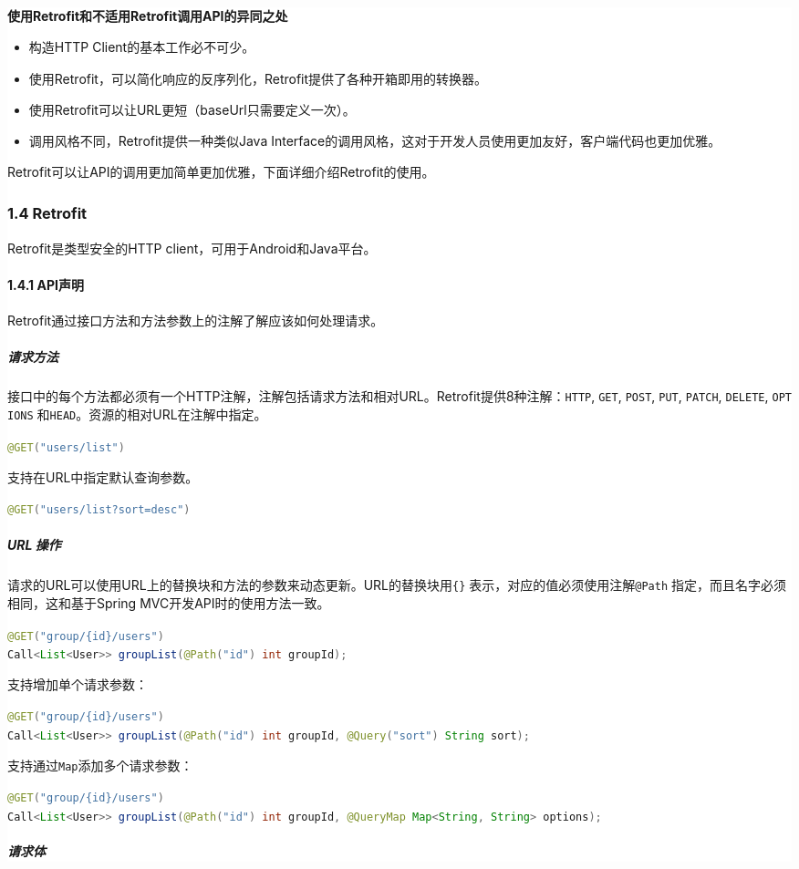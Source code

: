 **使用Retrofit和不适用Retrofit调用API的异同之处** 

* 构造HTTP Client的基本工作必不可少。

* 使用Retrofit，可以简化响应的反序列化，Retrofit提供了各种开箱即用的转换器。

* 使用Retrofit可以让URL更短（baseUrl只需要定义一次）。

* 调用风格不同，Retrofit提供一种类似Java Interface的调用风格，这对于开发人员使用更加友好，客户端代码也更加优雅。

Retrofit可以让API的调用更加简单更加优雅，下面详细介绍Retrofit的使用。

### 1.4 Retrofit

Retrofit是类型安全的HTTP client，可用于Android和Java平台。

#### 1.4.1 API声明

Retrofit通过接口方法和方法参数上的注解了解应该如何处理请求。

##### 请求方法

接口中的每个方法都必须有一个HTTP注解，注解包括请求方法和相对URL。Retrofit提供8种注解：`HTTP`, `GET`, `POST`, `PUT`, `PATCH`, `DELETE`, `OPTIONS` 和`HEAD`。资源的相对URL在注解中指定。

```java
@GET("users/list")
```

支持在URL中指定默认查询参数。

```java
@GET("users/list?sort=desc")
```

##### URL 操作

请求的URL可以使用URL上的替换块和方法的参数来动态更新。URL的替换块用`{}` 表示，对应的值必须使用注解`@Path` 指定，而且名字必须相同，这和基于Spring MVC开发API时的使用方法一致。

```java
@GET("group/{id}/users")
Call<List<User>> groupList(@Path("id") int groupId);
```

支持增加单个请求参数：

```java
@GET("group/{id}/users")
Call<List<User>> groupList(@Path("id") int groupId, @Query("sort") String sort);
```

支持通过`Map`添加多个请求参数：

```java
@GET("group/{id}/users")
Call<List<User>> groupList(@Path("id") int groupId, @QueryMap Map<String, String> options);
```

##### 请求体

